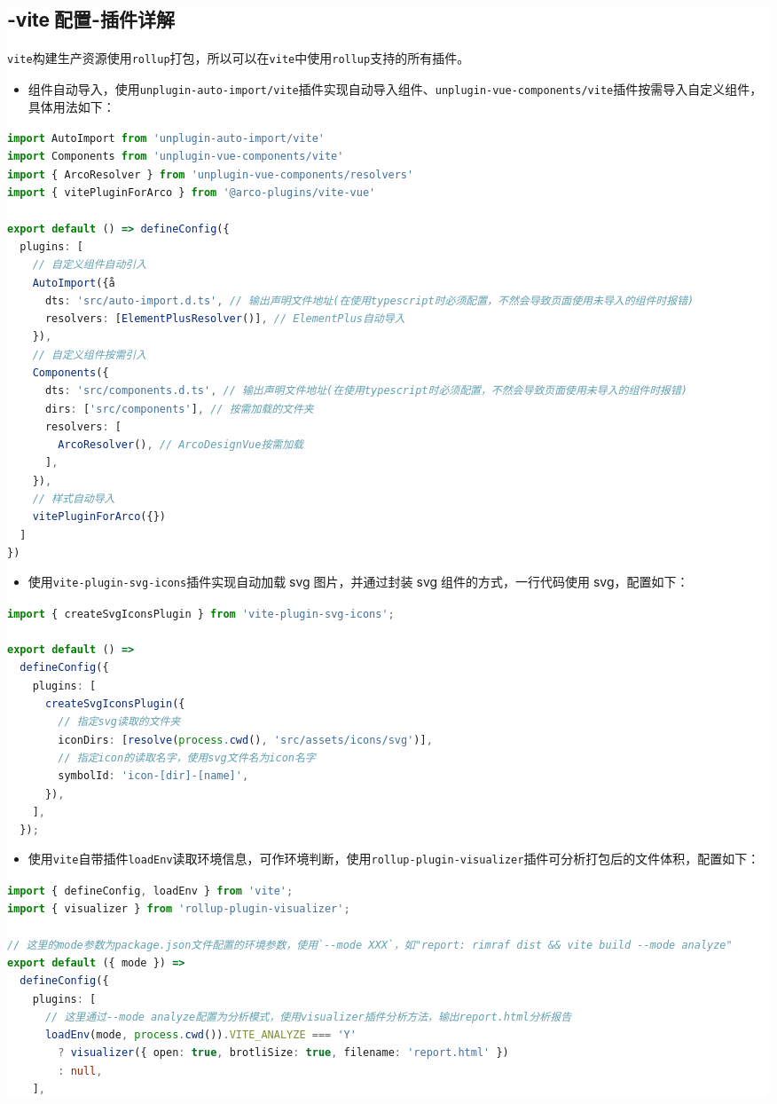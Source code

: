## -vite 配置-插件详解

`vite`构建生产资源使用`rollup`打包，所以可以在`vite`中使用`rollup`支持的所有插件。

- 组件自动导入，使用`unplugin-auto-import/vite`插件实现自动导入组件、`unplugin-vue-components/vite`插件按需导入自定义组件，具体用法如下：

```typescript
import AutoImport from 'unplugin-auto-import/vite'
import Components from 'unplugin-vue-components/vite'
import { ArcoResolver } from 'unplugin-vue-components/resolvers'
import { vitePluginForArco } from '@arco-plugins/vite-vue'

export default () => defineConfig({
  plugins: [
    // 自定义组件自动引入
    AutoImport({å
      dts: 'src/auto-import.d.ts', // 输出声明文件地址(在使用typescript时必须配置，不然会导致页面使用未导入的组件时报错)
      resolvers: [ElementPlusResolver()], // ElementPlus自动导入
    }),
    // 自定义组件按需引入
    Components({
      dts: 'src/components.d.ts', // 输出声明文件地址(在使用typescript时必须配置，不然会导致页面使用未导入的组件时报错)
      dirs: ['src/components'], // 按需加载的文件夹
      resolvers: [
        ArcoResolver(), // ArcoDesignVue按需加载
      ],
    }),
    // 样式自动导入
    vitePluginForArco({})
  ]
})
```

- 使用`vite-plugin-svg-icons`插件实现自动加载 svg 图片，并通过封装 svg 组件的方式，一行代码使用 svg，配置如下：

```typescript
import { createSvgIconsPlugin } from 'vite-plugin-svg-icons';

export default () =>
  defineConfig({
    plugins: [
      createSvgIconsPlugin({
        // 指定svg读取的文件夹
        iconDirs: [resolve(process.cwd(), 'src/assets/icons/svg')],
        // 指定icon的读取名字，使用svg文件名为icon名字
        symbolId: 'icon-[dir]-[name]',
      }),
    ],
  });
```

- 使用`vite`自带插件`loadEnv`读取环境信息，可作环境判断，使用`rollup-plugin-visualizer`插件可分析打包后的文件体积，配置如下：

```typescript
import { defineConfig, loadEnv } from 'vite';
import { visualizer } from 'rollup-plugin-visualizer';

// 这里的mode参数为package.json文件配置的环境参数，使用`--mode XXX`，如"report: rimraf dist && vite build --mode analyze"
export default ({ mode }) =>
  defineConfig({
    plugins: [
      // 这里通过--mode analyze配置为分析模式，使用visualizer插件分析方法，输出report.html分析报告
      loadEnv(mode, process.cwd()).VITE_ANALYZE === 'Y'
        ? visualizer({ open: true, brotliSize: true, filename: 'report.html' })
        : null,
    ],
```

  [key: string]: any;